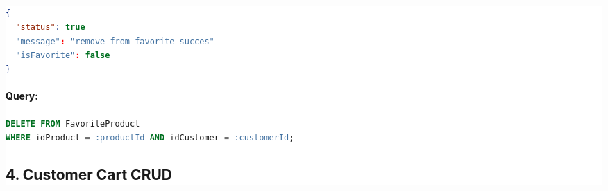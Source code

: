 ```json
{
  "status": true
  "message": "remove from favorite succes"
  "isFavorite": false
}
```

#### Query:

```sql
DELETE FROM FavoriteProduct
WHERE idProduct = :productId AND idCustomer = :customerId;
```

## 4. Customer Cart CRUD
